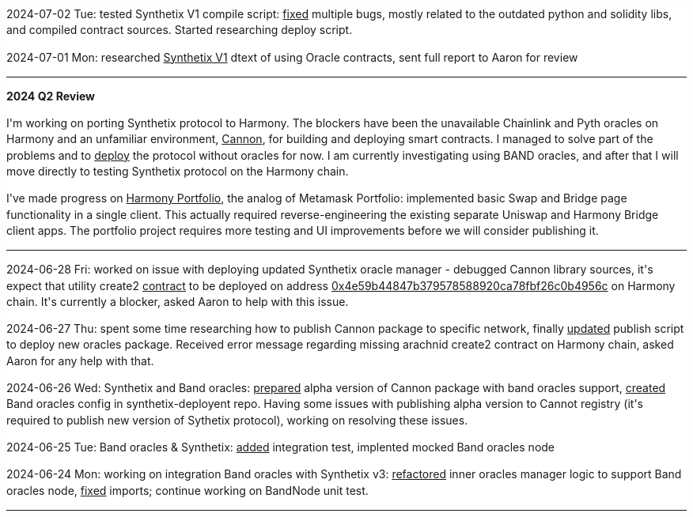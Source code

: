 2024-07-02 Tue: tested Synthetix V1 compile script: [fixed](https://github.com/ArtemKolodko/synthetix/pull/1/files) multiple bugs, mostly related to the outdated python and solidity libs, and compiled contract sources. Started researching deploy script.

2024-07-01 Mon: researched [Synthetix V1](https://github.com/Synthetixio/synthetix/tree/v1.0.1) dtext of using Oracle contracts, sent full report to Aaron for review

---

**2024 Q2 Review**

I'm working on porting Synthetix protocol to Harmony. The blockers have been the unavailable Chainlink and Pyth oracles on Harmony and an unfamiliar environment, [Cannon](https://usecannon.com/), for building and deploying smart contracts. I managed to solve part of the problems and to [deploy](https://github.com/ArtemKolodko/synthetix-deployments/pull/1) the protocol without oracles for now. I am currently investigating using BAND oracles, and after that I will move directly to testing Synthetix protocol on the Harmony chain.

I've made progress on [Harmony Portfolio](https://harmony-portfolio.netlify.app/dashboard), the analog of Metamask Portfolio: implemented basic Swap and Bridge page functionality in a single client. This actually required reverse-engineering the existing separate Uniswap and Harmony Bridge client apps. The portfolio project requires more testing and UI improvements before we will consider publishing it.

---

2024-06-28 Fri: worked on issue with deploying updated Synthetix oracle manager - debugged Cannon library sources, it's expect that utility create2 [contract](https://github.com/Arachnid/deterministic-deployment-proxy) to be deployed on address [0x4e59b44847b379578588920ca78fbf26c0b4956c](https://explorer.harmony.one/address/0x4e59b44847b379578588920ca78fbf26c0b4956c) on Harmony chain. It's currently a blocker, asked Aaron to help with this issue.

2024-06-27 Thu: spent some time researching how to publish Cannon package to specific network, finally [updated](https://github.com/ArtemKolodko/synthetix-v3/pull/1/commits/992fa8cd823af6174077f1f1269f382827e1e198) publish script to deploy new oracles package. Received error message regarding missing arachnid create2 contract on Harmony chain, asked Aaron for any help with that.

2024-06-26 Wed: Synthetix and Band oracles: [prepared](https://github.com/ArtemKolodko/synthetix-v3/pull/1/commits/fb052d20f50eb9e1d6ba56ec8e85c0185d86ef4f) alpha version of Cannon package with band oracles support, [created](https://github.com/ArtemKolodko/synthetix-deployments/pull/1/commits/c9d999cedb42e09d60058a855936dce923af8c5b) Band oracles config in synthetix-deployent repo. Having some issues with publishing alpha version to Cannot registry (it's required to publish new version of Sythetix protocol), working on resolving these issues.

2024-06-25 Tue: Band oracles & Synthetix: [added](https://github.com/ArtemKolodko/synthetix-v3/pull/1/commits/30d0af2b03f08e77a21f2e18412302b91a55f6f7) integration test, implented mocked Band oracles node

2024-06-24 Mon: working on integration Band oracles with Synthetix v3: [refactored](https://github.com/ArtemKolodko/synthetix-v3/pull/1/commits/73b2aab266106aaba1165dca595f86b62d21be62) inner oracles manager logic to support Band oracles node, [fixed](https://github.com/ArtemKolodko/synthetix-v3/pull/1/commits/2d7335f32428fdc166b1aa51e05327f866fd325b) imports; continue working on BandNode unit test.

---
